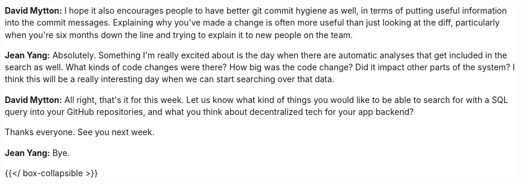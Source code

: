 **David Mytton:** I hope it also encourages people to have better git commit
hygiene as well, in terms of putting useful information into the commit
messages. Explaining why you've made a change is often more useful than just
looking at the diff, particularly when you're six months down the line and
trying to explain it to new people on the team.

**Jean Yang:** Absolutely. Something I'm really excited about is the day when
there are automatic analyses that get included in the search as well. What kinds
of code changes were there? How big was the code change? Did it impact other
parts of the system? I think this will be a really interesting day when we can
start searching over that data.

**David Mytton:** All right, that's it for this week. Let us know what kind of
things you would like to be able to search for with a SQL query into your GitHub
repositories, and what you think about decentralized tech for your app backend?

Thanks everyone. See you next week.

**Jean Yang:** Bye.

{{</ box-collapsible >}}
